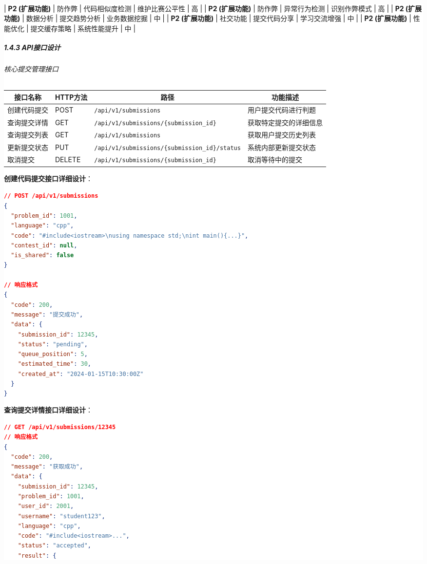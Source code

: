 | **P2 (扩展功能)** | 防作弊 | 代码相似度检测 | 维护比赛公平性 | 高 |
| **P2 (扩展功能)** | 防作弊 | 异常行为检测 | 识别作弊模式 | 高 |
| **P2 (扩展功能)** | 数据分析 | 提交趋势分析 | 业务数据挖掘 | 中 |
| **P2 (扩展功能)** | 社交功能 | 提交代码分享 | 学习交流增强 | 中 |
| **P2 (扩展功能)** | 性能优化 | 提交缓存策略 | 系统性能提升 | 中 |

##### 1.4.3 API接口设计

###### 核心提交管理接口

| 接口名称 | HTTP方法 | 路径 | 功能描述 |
|----------|----------|------|----------|
| 创建代码提交 | POST | `/api/v1/submissions` | 用户提交代码进行判题 |
| 查询提交详情 | GET | `/api/v1/submissions/{submission_id}` | 获取特定提交的详细信息 |
| 查询提交列表 | GET | `/api/v1/submissions` | 获取用户提交历史列表 |
| 更新提交状态 | PUT | `/api/v1/submissions/{submission_id}/status` | 系统内部更新提交状态 |
| 取消提交 | DELETE | `/api/v1/submissions/{submission_id}` | 取消等待中的提交 |

**创建代码提交接口详细设计**：
```json
// POST /api/v1/submissions
{
  "problem_id": 1001,
  "language": "cpp",
  "code": "#include<iostream>\nusing namespace std;\nint main(){...}",
  "contest_id": null,
  "is_shared": false
}

// 响应格式
{
  "code": 200,
  "message": "提交成功",
  "data": {
    "submission_id": 12345,
    "status": "pending",
    "queue_position": 5,
    "estimated_time": 30,
    "created_at": "2024-01-15T10:30:00Z"
  }
}
```

**查询提交详情接口详细设计**：
```json
// GET /api/v1/submissions/12345
// 响应格式
{
  "code": 200,
  "message": "获取成功",
  "data": {
    "submission_id": 12345,
    "problem_id": 1001,
    "user_id": 2001,
    "username": "student123",
    "language": "cpp",
    "code": "#include<iostream>...",
    "status": "accepted",
    "result": {
```